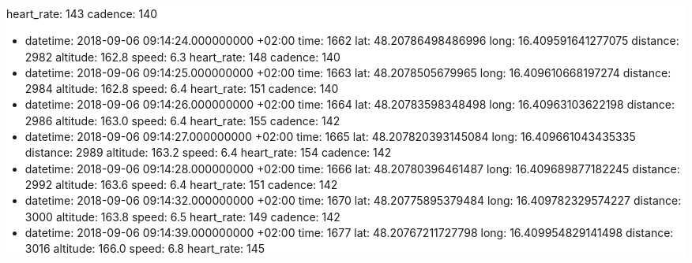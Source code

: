   heart_rate: 143
  cadence: 140
- datetime: 2018-09-06 09:14:24.000000000 +02:00
  time: 1662
  lat: 48.20786498486996
  long: 16.409591641277075
  distance: 2982
  altitude: 162.8
  speed: 6.3
  heart_rate: 148
  cadence: 140
- datetime: 2018-09-06 09:14:25.000000000 +02:00
  time: 1663
  lat: 48.2078505679965
  long: 16.409610668197274
  distance: 2984
  altitude: 162.8
  speed: 6.4
  heart_rate: 151
  cadence: 140
- datetime: 2018-09-06 09:14:26.000000000 +02:00
  time: 1664
  lat: 48.20783598348498
  long: 16.40963103622198
  distance: 2986
  altitude: 163.0
  speed: 6.4
  heart_rate: 155
  cadence: 142
- datetime: 2018-09-06 09:14:27.000000000 +02:00
  time: 1665
  lat: 48.207820393145084
  long: 16.409661043435335
  distance: 2989
  altitude: 163.2
  speed: 6.4
  heart_rate: 154
  cadence: 142
- datetime: 2018-09-06 09:14:28.000000000 +02:00
  time: 1666
  lat: 48.20780396461487
  long: 16.409689877182245
  distance: 2992
  altitude: 163.6
  speed: 6.4
  heart_rate: 151
  cadence: 142
- datetime: 2018-09-06 09:14:32.000000000 +02:00
  time: 1670
  lat: 48.20775895379484
  long: 16.409782329574227
  distance: 3000
  altitude: 163.8
  speed: 6.5
  heart_rate: 149
  cadence: 142
- datetime: 2018-09-06 09:14:39.000000000 +02:00
  time: 1677
  lat: 48.20767211727798
  long: 16.409954829141498
  distance: 3016
  altitude: 166.0
  speed: 6.8
  heart_rate: 145